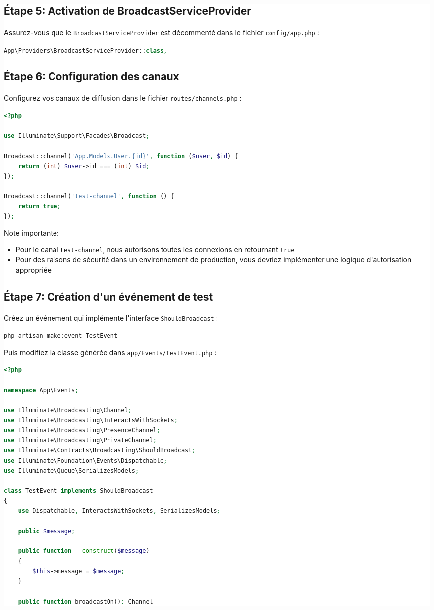 ## Étape 5: Activation de BroadcastServiceProvider

Assurez-vous que le `BroadcastServiceProvider` est décommenté dans le fichier `config/app.php` :

```php
App\Providers\BroadcastServiceProvider::class,
```

## Étape 6: Configuration des canaux

Configurez vos canaux de diffusion dans le fichier `routes/channels.php` :

```php
<?php

use Illuminate\Support\Facades\Broadcast;

Broadcast::channel('App.Models.User.{id}', function ($user, $id) {
    return (int) $user->id === (int) $id;
});

Broadcast::channel('test-channel', function () {
    return true;
});
```

Note importante:

-   Pour le canal `test-channel`, nous autorisons toutes les connexions en retournant `true`
-   Pour des raisons de sécurité dans un environnement de production, vous devriez implémenter une logique d'autorisation appropriée

## Étape 7: Création d'un événement de test

Créez un événement qui implémente l'interface `ShouldBroadcast` :

```bash
php artisan make:event TestEvent
```

Puis modifiez la classe générée dans `app/Events/TestEvent.php` :

```php
<?php

namespace App\Events;

use Illuminate\Broadcasting\Channel;
use Illuminate\Broadcasting\InteractsWithSockets;
use Illuminate\Broadcasting\PresenceChannel;
use Illuminate\Broadcasting\PrivateChannel;
use Illuminate\Contracts\Broadcasting\ShouldBroadcast;
use Illuminate\Foundation\Events\Dispatchable;
use Illuminate\Queue\SerializesModels;

class TestEvent implements ShouldBroadcast
{
    use Dispatchable, InteractsWithSockets, SerializesModels;

    public $message;

    public function __construct($message)
    {
        $this->message = $message;
    }

    public function broadcastOn(): Channel
```